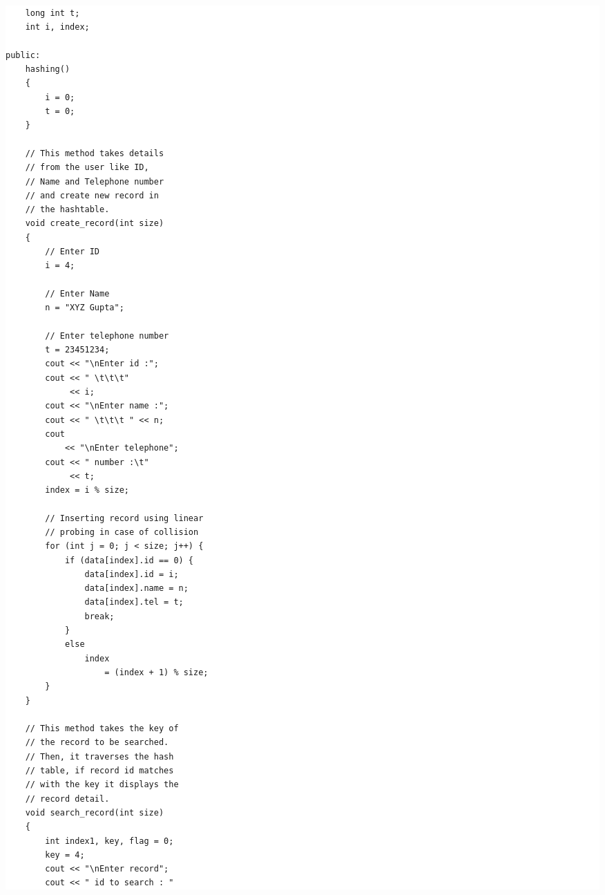 ```
    long int t; 
    int i, index; 

public: 
    hashing() 
    { 
        i = 0; 
        t = 0; 
    } 

    // This method takes details 
    // from the user like ID, 
    // Name and Telephone number 
    // and create new record in 
    // the hashtable. 
    void create_record(int size) 
    { 
        // Enter ID 
        i = 4; 

        // Enter Name 
        n = "XYZ Gupta"; 

        // Enter telephone number 
        t = 23451234; 
        cout << "\nEnter id :"; 
        cout << " \t\t\t"
             << i; 
        cout << "\nEnter name :"; 
        cout << " \t\t\t " << n; 
        cout 
            << "\nEnter telephone"; 
        cout << " number :\t"
             << t; 
        index = i % size; 

        // Inserting record using linear 
        // probing in case of collision 
        for (int j = 0; j < size; j++) { 
            if (data[index].id == 0) { 
                data[index].id = i; 
                data[index].name = n; 
                data[index].tel = t; 
                break; 
            } 
            else
                index 
                    = (index + 1) % size; 
        } 
    } 

    // This method takes the key of 
    // the record to be searched. 
    // Then, it traverses the hash 
    // table, if record id matches 
    // with the key it displays the 
    // record detail. 
    void search_record(int size) 
    { 
        int index1, key, flag = 0; 
        key = 4; 
        cout << "\nEnter record"; 
        cout << " id to search : "
```